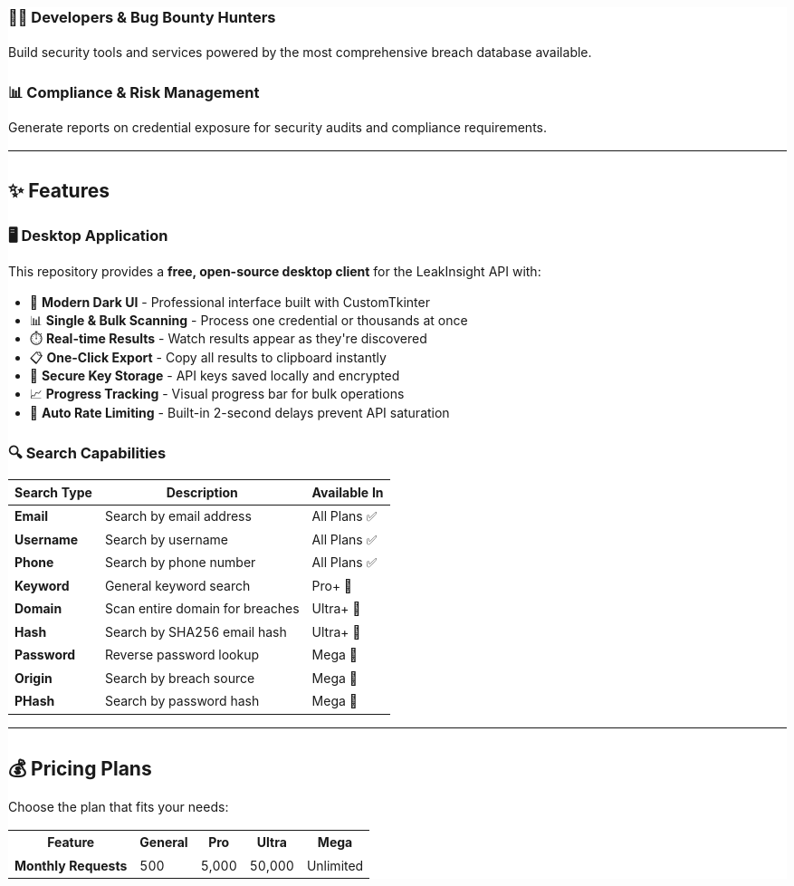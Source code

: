### 👨‍💻 Developers & Bug Bounty Hunters
Build security tools and services powered by the most comprehensive breach database available.

### 📊 Compliance & Risk Management
Generate reports on credential exposure for security audits and compliance requirements.

---

## ✨ Features

### 🖥️ Desktop Application
This repository provides a **free, open-source desktop client** for the LeakInsight API with:

- 🎨 **Modern Dark UI** - Professional interface built with CustomTkinter
- 📊 **Single & Bulk Scanning** - Process one credential or thousands at once
- ⏱️ **Real-time Results** - Watch results appear as they're discovered
- 📋 **One-Click Export** - Copy all results to clipboard instantly
- 💾 **Secure Key Storage** - API keys saved locally and encrypted
- 📈 **Progress Tracking** - Visual progress bar for bulk operations
- 🔄 **Auto Rate Limiting** - Built-in 2-second delays prevent API saturation

### 🔍 Search Capabilities

| Search Type | Description | Available In |
|------------|-------------|--------------|
| **Email** | Search by email address | All Plans ✅ |
| **Username** | Search by username | All Plans ✅ |
| **Phone** | Search by phone number | All Plans ✅ |
| **Keyword** | General keyword search | Pro+ 🔶 |
| **Domain** | Scan entire domain for breaches | Ultra+ 💎 |
| **Hash** | Search by SHA256 email hash | Ultra+ 💎 |
| **Password** | Reverse password lookup | Mega 👑 |
| **Origin** | Search by breach source | Mega 👑 |
| **PHash** | Search by password hash | Mega 👑 |

---

## 💰 Pricing Plans

Choose the plan that fits your needs:

<table>
<tr>
<th>Feature</th>
<th>General</th>
<th>Pro</th>
<th>Ultra</th>
<th>Mega</th>
</tr>
<tr>
<td><strong>Monthly Requests</strong></td>
<td>500</td>
<td>5,000</td>
<td>50,000</td>
<td>Unlimited</td>
</tr>
<tr>